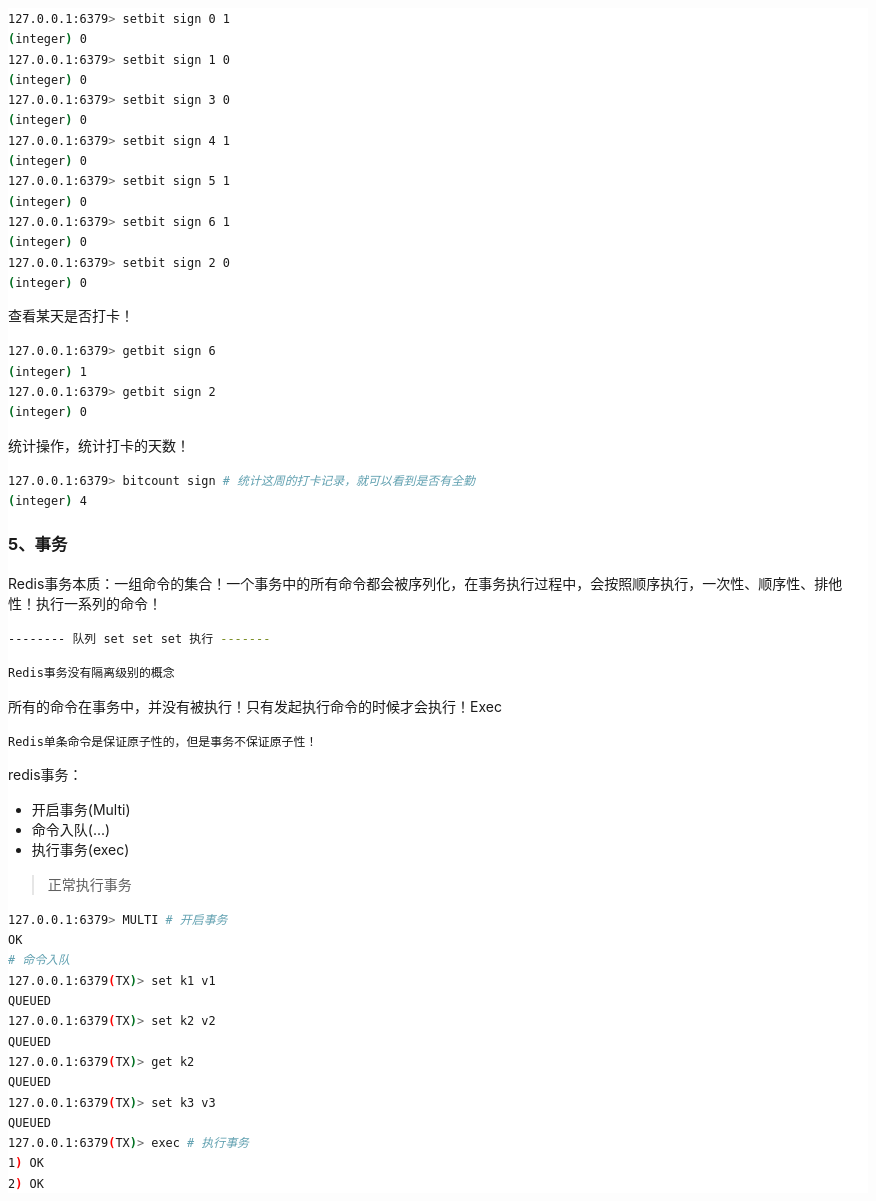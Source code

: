 ```bash
127.0.0.1:6379> setbit sign 0 1
(integer) 0
127.0.0.1:6379> setbit sign 1 0
(integer) 0
127.0.0.1:6379> setbit sign 3 0
(integer) 0
127.0.0.1:6379> setbit sign 4 1
(integer) 0
127.0.0.1:6379> setbit sign 5 1
(integer) 0
127.0.0.1:6379> setbit sign 6 1
(integer) 0
127.0.0.1:6379> setbit sign 2 0
(integer) 0
```

查看某天是否打卡！

```bash
127.0.0.1:6379> getbit sign 6
(integer) 1
127.0.0.1:6379> getbit sign 2
(integer) 0
```

统计操作，统计打卡的天数！

```bash
127.0.0.1:6379> bitcount sign # 统计这周的打卡记录，就可以看到是否有全勤
(integer) 4
```



### 5、事务

Redis事务本质：一组命令的集合！一个事务中的所有命令都会被序列化，在事务执行过程中，会按照顺序执行，一次性、顺序性、排他性！执行一系列的命令！

```bash
-------- 队列 set set set 执行 -------
```

`Redis事务没有隔离级别的概念`

所有的命令在事务中，并没有被执行！只有发起执行命令的时候才会执行！Exec

`Redis单条命令是保证原子性的，但是事务不保证原子性！`

redis事务：

- 开启事务(Multi)
- 命令入队(...)
- 执行事务(exec)

> 正常执行事务

```bash
127.0.0.1:6379> MULTI # 开启事务
OK
# 命令入队
127.0.0.1:6379(TX)> set k1 v1
QUEUED
127.0.0.1:6379(TX)> set k2 v2
QUEUED
127.0.0.1:6379(TX)> get k2
QUEUED
127.0.0.1:6379(TX)> set k3 v3
QUEUED
127.0.0.1:6379(TX)> exec # 执行事务
1) OK
2) OK
```